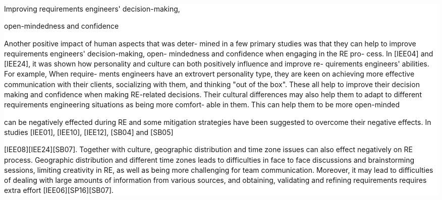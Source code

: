 Improving requirements engineers' decision-making, 

open-mindedness and confidence 

Another positive impact of human aspects that was deter-
mined in a few primary studies was that they can help 
to improve requirements engineers' decision-making, open-
mindedness and confidence when engaging in the RE pro-
cess. In [IEE04] and [IEE24], it was shown how personality 
and culture can both positively influence and improve re-
quirements engineers' abilities. For example, When require-
ments engineers have an extrovert personality type, they 
are keen on achieving more effective communication with 
their clients, socializing with them, and thinking "out of 
the box". These all help to improve their decision making 
and confidence when making RE-related decisions. Their 
cultural differences may also help them to adapt to different 
requirements engineering situations as being more comfort-
able in them. This can help them to be more open-minded 



can be negatively effected during RE and some mitigation strategies have been suggested to overcome their negative effects. In studies [IEE01], [IEE10], [IEE12], [SB04] and [SB05]


[IEE08][IEE24][SB07]. Together with culture, geographic distribution and time zone issues can also effect negatively on RE process. Geographic distribution and different time zones leads to difficulties in face to face discussions and brainstorming sessions, limiting creativity in RE, as well as being more challenging for team communication. Moreover, it may lead to difficulties of dealing with large amounts of information from various sources, and obtaining, validating and refining requirements requires extra effort [IEE06][SP16][SB07].

